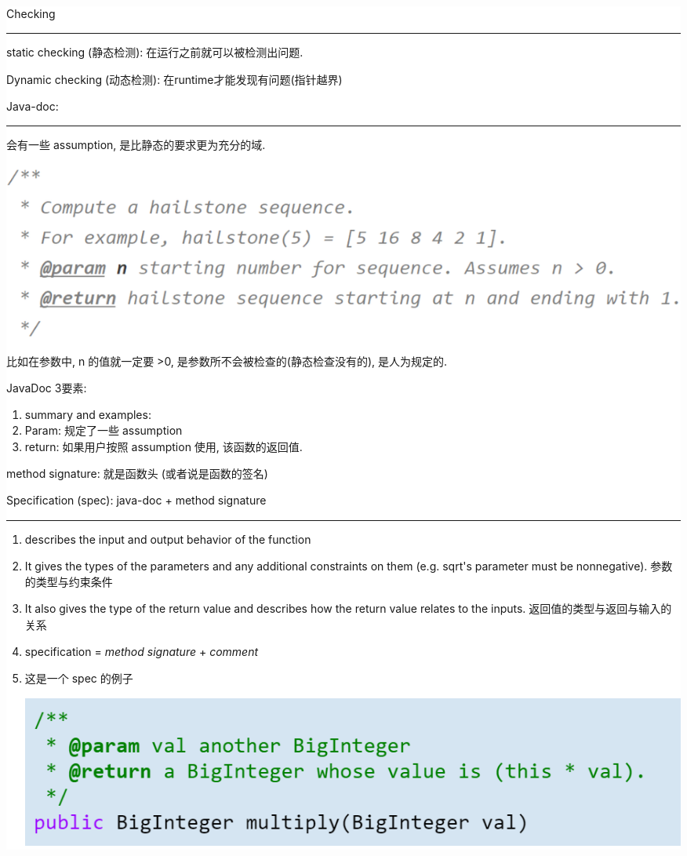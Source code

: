 





Checking

---

static checking (静态检测): 在运行之前就可以被检测出问题.

Dynamic checking (动态检测): 在runtime才能发现有问题(指针越界)



Java-doc: 

---

会有一些 assumption, 是比静态的要求更为充分的域. 

![image-20210521234355367](image/image-20210521234355367.png)

比如在参数中, n 的值就一定要 >0, 是参数所不会被检查的(静态检查没有的), 是人为规定的.

JavaDoc 3要素:

1. summary and examples: 
2. Param: 规定了一些 assumption
3. return: 如果用户按照 assumption 使用, 该函数的返回值.



method signature: 就是函数头 (或者说是函数的签名)



Specification (spec): java-doc + method signature

---

1. describes the input and output behavior of the function
2. It gives the types of the parameters and any additional constraints on them (e.g. sqrt's parameter must be nonnegative). 参数的类型与约束条件
3. It also gives the type of the return value and describes how the return value relates to the inputs. 返回值的类型与返回与输入的关系
4. specification = *method signature* + *comment* 
5. 这是一个 spec 的例子

    ![image-20210522004245865](image/image-20210522004245865.png)
